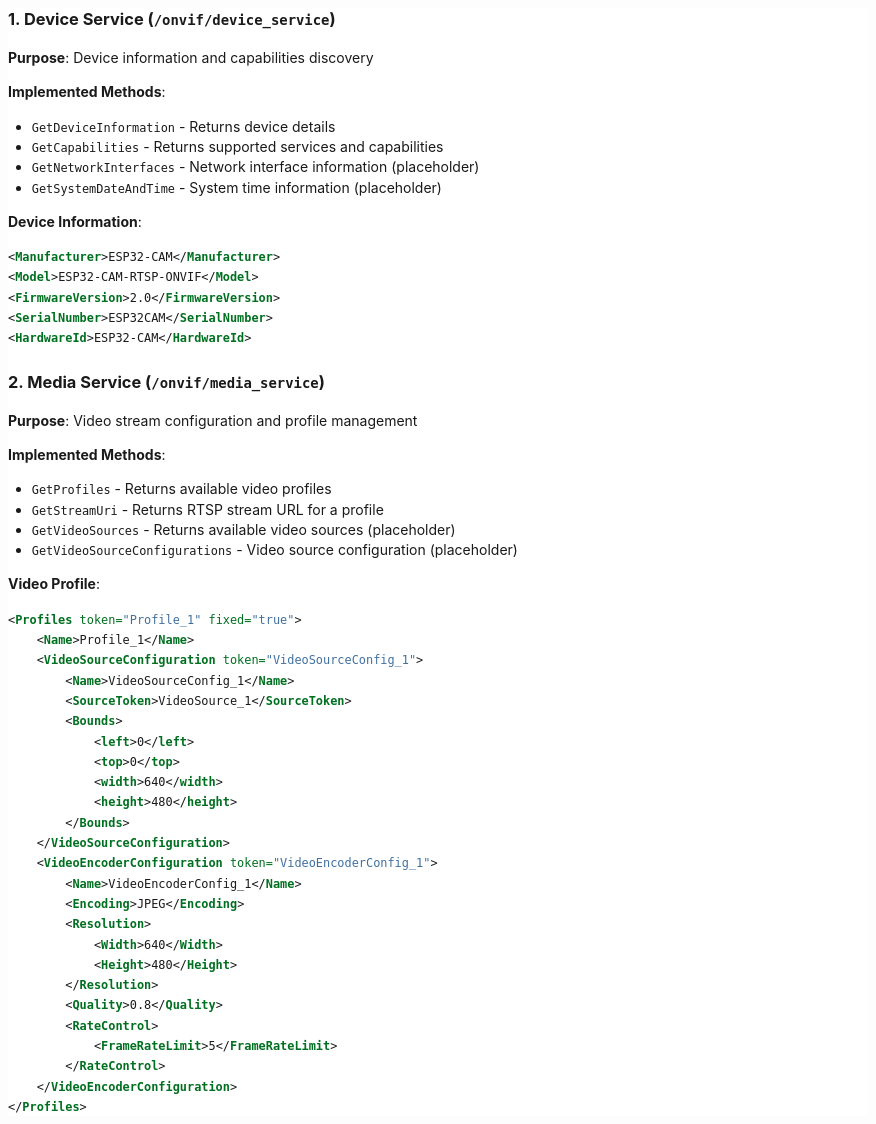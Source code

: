 ### 1. Device Service (`/onvif/device_service`)

**Purpose**: Device information and capabilities discovery

**Implemented Methods**:
- `GetDeviceInformation` - Returns device details
- `GetCapabilities` - Returns supported services and capabilities
- `GetNetworkInterfaces` - Network interface information (placeholder)
- `GetSystemDateAndTime` - System time information (placeholder)

**Device Information**:
```xml
<Manufacturer>ESP32-CAM</Manufacturer>
<Model>ESP32-CAM-RTSP-ONVIF</Model>
<FirmwareVersion>2.0</FirmwareVersion>
<SerialNumber>ESP32CAM</SerialNumber>
<HardwareId>ESP32-CAM</HardwareId>
```

### 2. Media Service (`/onvif/media_service`)

**Purpose**: Video stream configuration and profile management

**Implemented Methods**:
- `GetProfiles` - Returns available video profiles
- `GetStreamUri` - Returns RTSP stream URL for a profile
- `GetVideoSources` - Returns available video sources (placeholder)
- `GetVideoSourceConfigurations` - Video source configuration (placeholder)

**Video Profile**:
```xml
<Profiles token="Profile_1" fixed="true">
    <Name>Profile_1</Name>
    <VideoSourceConfiguration token="VideoSourceConfig_1">
        <Name>VideoSourceConfig_1</Name>
        <SourceToken>VideoSource_1</SourceToken>
        <Bounds>
            <left>0</left>
            <top>0</top>
            <width>640</width>
            <height>480</height>
        </Bounds>
    </VideoSourceConfiguration>
    <VideoEncoderConfiguration token="VideoEncoderConfig_1">
        <Name>VideoEncoderConfig_1</Name>
        <Encoding>JPEG</Encoding>
        <Resolution>
            <Width>640</Width>
            <Height>480</Height>
        </Resolution>
        <Quality>0.8</Quality>
        <RateControl>
            <FrameRateLimit>5</FrameRateLimit>
        </RateControl>
    </VideoEncoderConfiguration>
</Profiles>
```
